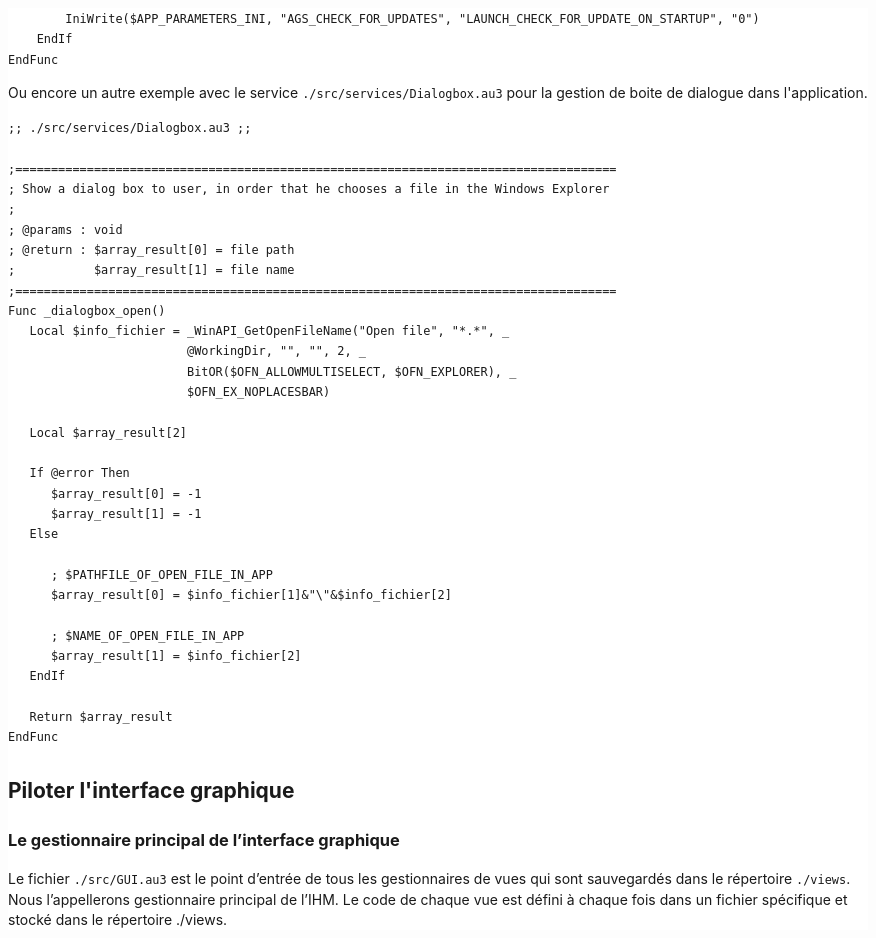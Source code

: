 ```autoit
		IniWrite($APP_PARAMETERS_INI, "AGS_CHECK_FOR_UPDATES", "LAUNCH_CHECK_FOR_UPDATE_ON_STARTUP", "0")
	EndIf
EndFunc
```

Ou encore un autre exemple avec le service `./src/services/Dialogbox.au3` pour la gestion de boite de dialogue dans l'application.

```autoit
;; ./src/services/Dialogbox.au3 ;;

;====================================================================================
; Show a dialog box to user, in order that he chooses a file in the Windows Explorer
;
; @params : void
; @return : $array_result[0] = file path
;           $array_result[1] = file name
;====================================================================================
Func _dialogbox_open()
   Local $info_fichier = _WinAPI_GetOpenFileName("Open file", "*.*", _ 
                         @WorkingDir, "", "", 2, _ 
                         BitOR($OFN_ALLOWMULTISELECT, $OFN_EXPLORER), _
                         $OFN_EX_NOPLACESBAR)
                         
   Local $array_result[2]

   If @error Then
      $array_result[0] = -1
      $array_result[1] = -1
   Else
      
      ; $PATHFILE_OF_OPEN_FILE_IN_APP
      $array_result[0] = $info_fichier[1]&"\"&$info_fichier[2] 
      
      ; $NAME_OF_OPEN_FILE_IN_APP
      $array_result[1] = $info_fichier[2] 
   EndIf

   Return $array_result
EndFunc
```


## Piloter l'interface graphique

### Le gestionnaire principal de l’interface graphique

Le fichier `./src/GUI.au3` est le point d’entrée de tous les gestionnaires de vues qui sont sauvegardés dans le répertoire `./views`. Nous l’appellerons gestionnaire principal de l’IHM. Le code de chaque vue est défini à chaque fois dans un fichier spécifique et stocké dans le répertoire ./views.
